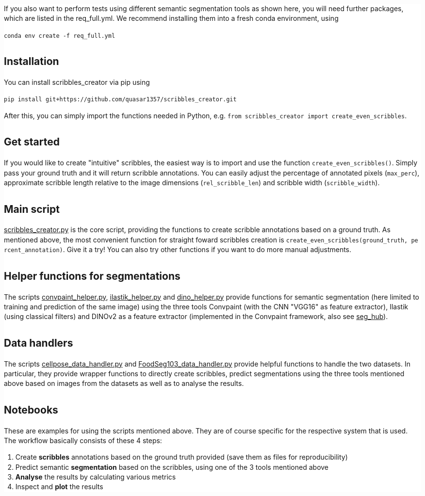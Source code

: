 If you also want to perform tests using different semantic segmentation tools as shown here, you will need further packages, which are listed in the req_full.yml. We recommend installing them into a fresh conda environment, using

    conda env create -f req_full.yml

## Installation
You can install scribbles_creator via pip using

    pip install git+https://github.com/quasar1357/scribbles_creator.git

After this, you can simply import the functions needed in Python, e.g. `from scribbles_creator import create_even_scribbles`.

## Get started
If you would like to create "intuitive" scribbles, the easiest way is to import and use the function `create_even_scribbles()`. Simply pass your ground truth and it will return scribble annotations. You can easily adjust the percentage of annotated pixels (`max_perc`), approximate scribble length relative to the image dimensions (`rel_scribble_len`) and scribble width (`scribble_width`).

## Main script
[scribbles_creator.py](src/scribbles_creator.py) is the core script, providing the functions to create scribble annotations based on a ground truth. As mentioned above, the most convenient function for straight foward scribbles creation is `create_even_scribbles(ground_truth, percent_annotation)`. Give it a try! You can also try other functions if you want to do more manual adjustments.

## Helper functions for segmentations
The scripts [convpaint_helper.py](src/scribbles_testing/convpaint_helpers.py), [ilastik_helper.py](src/scribbles_testing/ilastik_helpers.py) and [dino_helper.py](src/scribbles_testing/dino_helpers.py) provide functions for semantic segmentation (here limited to training and prediction of the same image) using the three tools Convpaint (with the CNN "VGG16" as feature extractor), Ilastik (using classical filters) and DINOv2 as a feature extractor (implemented in the Convpaint framework, also see [seg_hub](https://github.com/quasar1357/seg_hub)).

## Data handlers
The scripts [cellpose_data_handler.py](src/scribbles_testing/cellpose_data_handler.py) and [FoodSeg103_data_handler.py](src/scribbles_testing/FoodSeg103_data_handler.py) provide helpful functions to handle the two datasets. In particular, they provide wrapper functions to directly create scribbles, predict segmentations using the three tools mentioned above based on images from the datasets as well as to analyse the results.

## Notebooks
These are examples for using the scripts mentioned above. They are of course specific for the respective system that is used. The workflow basically consists of these 4 steps:

1) Create **scribbles** annotations based on the ground truth provided (save them as files for reproducibility)
2) Predict semantic **segmentation** based on the scribbles, using one of the 3 tools mentioned above
3) **Analyse** the results by calculating various metrics
4) Inspect and **plot** the results
